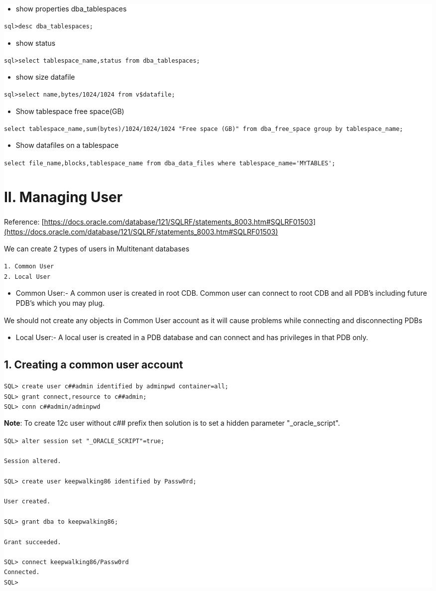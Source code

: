 - show properties dba_tablespaces

`sql>desc dba_tablespaces;`

- show status

`sql>select tablespace_name,status from dba_tablespaces;`

- show size datafile

`sql>select name,bytes/1024/1024 from v$datafile;`

- Show tablespace free space(GB)

`select tablespace_name,sum(bytes)/1024/1024/1024 "Free space (GB)" from dba_free_space group by tablespace_name;`

- Show datafiles on a tablespace

`select file_name,blocks,tablespace_name from dba_data_files where tablespace_name='MYTABLES';`

# <a name="managing-user">II. Managing User</a>

Reference: [https://docs.oracle.com/database/121/SQLRF/statements_8003.htm#SQLRF01503](https://docs.oracle.com/database/121/SQLRF/statements_8003.htm#SQLRF01503)

We can create 2 types of users in Multitenant databases

	1. Common User
	2. Local User

- Common User:- A common user is created in root CDB. Common user can connect to root CDB and all PDB’s including future PDB’s which you may plug. 

We should not create any objects in Common User account as it will cause problems while connecting and disconnecting PDBs

- Local User:- A local user is created in a PDB database and can connect and has privileges in that PDB only.

## <a name="common-user">1. Creating a common user account</a>

```
SQL> create user c##admin identified by adminpwd container=all;
SQL> grant connect,resource to c##admin;
SQL> conn c##admin/adminpwd
```

**Note**: To create 12c user without c## prefix then solution is to set a hidden parameter "_oracle_script".

```
SQL> alter session set "_ORACLE_SCRIPT"=true;

Session altered.

SQL> create user keepwalking86 identified by Passw0rd;

User created.

SQL> grant dba to keepwalking86;

Grant succeeded.

SQL> connect keepwalking86/Passw0rd
Connected.
SQL> 
```
